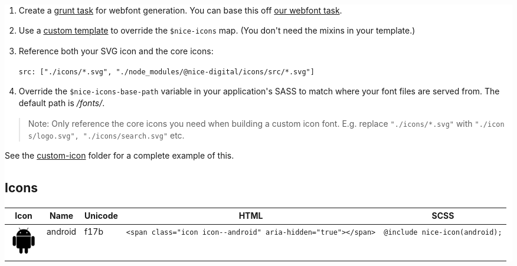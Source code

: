 1. Create a [grunt task](https://github.com/sapegin/grunt-webfont) for webfont generation. You can base this off [our webfont task](.grunt-tasks/webfont.js).
2. Use a [custom template](.nice-icons.tmpl.scss) to override the `$nice-icons` map. (You don't need the mixins in your template.)
3. Reference both your SVG icon and the core icons:
	
	`src: ["./icons/*.svg", "./node_modules/@nice-digital/icons/src/*.svg"]`
4. Override the `$nice-icons-base-path` variable in your application's SASS to match where your font files are served from. The default path is */fonts/*.

> Note: Only reference the core icons you need when building a custom icon font. E.g. replace `"./icons/*.svg"` with `"./icons/logo.svg", "./icons/search.svg"` etc.

See the [custom-icon](examples/custom-icon) folder for a complete example of this.

## Icons




| Icon                                                                        | Name               | Unicode | HTML                                                                     | SCSS                                      |
| --------------------------------------------------------------------------- | ------------------ | ------- | ------------------------------------------------------------------------ | ----------------------------------------- |
| <img src="src/android.svg" alt="android" height="50">                       | android            | f17b    | `<span class="icon icon--android" aria-hidden="true"></span>`            | `@include nice-icon(android);`            |